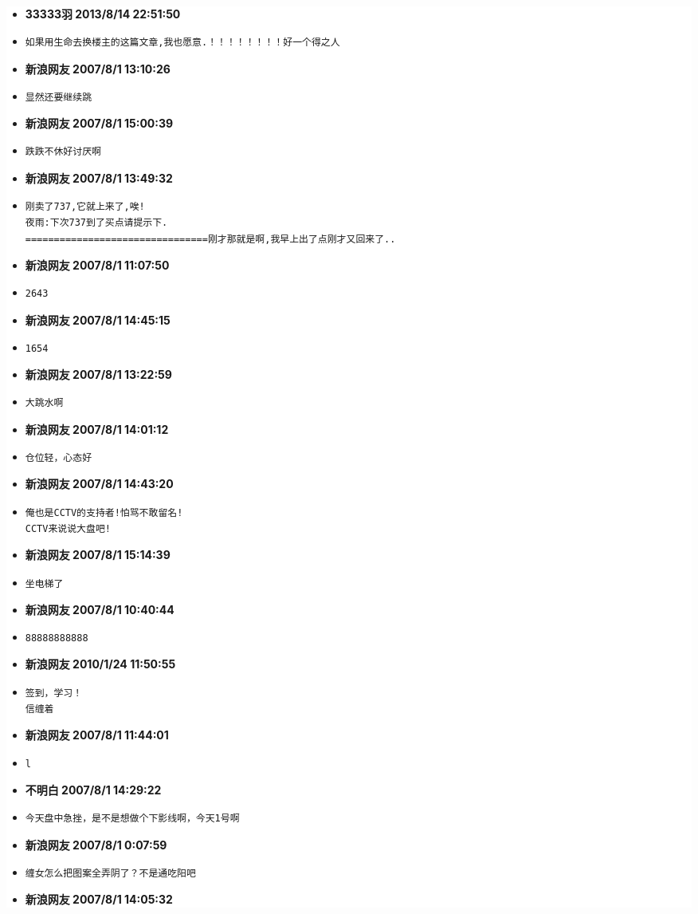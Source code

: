   ```
  ```
- **33333羽 2013/8/14 22:51:50**
- ```
  如果用生命去换楼主的这篇文章,我也愿意.！！！！！！！！好一个得之人
  ```
- **新浪网友 2007/8/1 13:10:26**
- ```
  显然还要继续跳
  ```
- **新浪网友 2007/8/1 15:00:39**
- ```
  跌跌不休好讨厌啊
  ```
- **新浪网友 2007/8/1 13:49:32**
- ```
  刚卖了737,它就上来了,唉!
  夜雨:下次737到了买点请提示下.
  ================================刚才那就是啊,我早上出了点刚才又回来了..
  ```
- **新浪网友 2007/8/1 11:07:50**
- ```
  2643
  ```
- **新浪网友 2007/8/1 14:45:15**
- ```
  1654
  ```
- **新浪网友 2007/8/1 13:22:59**
- ```
  大跳水啊
  ```
- **新浪网友 2007/8/1 14:01:12**
- ```
  仓位轻，心态好
  ```
- **新浪网友 2007/8/1 14:43:20**
- ```
  俺也是CCTV的支持者!怕骂不敢留名!
  CCTV来说说大盘吧!
  ```
- **新浪网友 2007/8/1 15:14:39**
- ```
  坐电梯了
  ```
- **新浪网友 2007/8/1 10:40:44**
- ```
  88888888888
  ```
- **新浪网友 2010/1/24 11:50:55**
- ```
  签到，学习！
  信缠着
  ```
- **新浪网友 2007/8/1 11:44:01**
- ```
  l
  ```
- **不明白 2007/8/1 14:29:22**
- ```
  今天盘中急挫，是不是想做个下影线啊，今天1号啊
  ```
- **新浪网友 2007/8/1 0:07:59**
- ```
  缠女怎么把图案全弄阴了？不是通吃阳吧
  ```
- **新浪网友 2007/8/1 14:05:32**
  ```